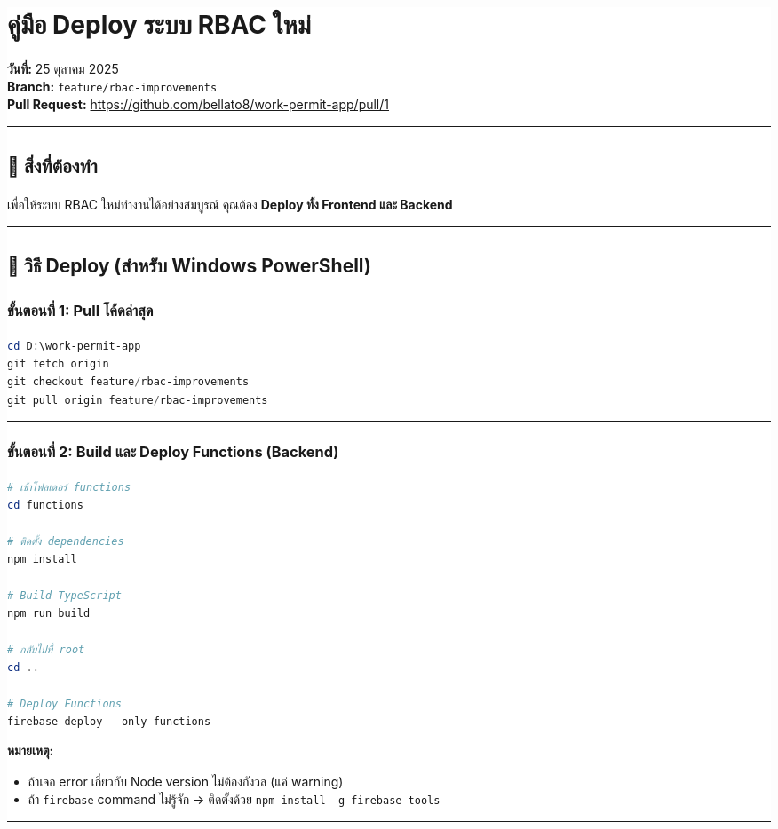 # คู่มือ Deploy ระบบ RBAC ใหม่

**วันที่:** 25 ตุลาคม 2025  
**Branch:** `feature/rbac-improvements`  
**Pull Request:** https://github.com/bellato8/work-permit-app/pull/1

---

## 🎯 สิ่งที่ต้องทำ

เพื่อให้ระบบ RBAC ใหม่ทำงานได้อย่างสมบูรณ์ คุณต้อง **Deploy ทั้ง Frontend และ Backend**

---

## 🚀 วิธี Deploy (สำหรับ Windows PowerShell)

### ขั้นตอนที่ 1: Pull โค้ดล่าสุด

```powershell
cd D:\work-permit-app
git fetch origin
git checkout feature/rbac-improvements
git pull origin feature/rbac-improvements
```

---

### ขั้นตอนที่ 2: Build และ Deploy Functions (Backend)

```powershell
# เข้าโฟลเดอร์ functions
cd functions

# ติดตั้ง dependencies
npm install

# Build TypeScript
npm run build

# กลับไปที่ root
cd ..

# Deploy Functions
firebase deploy --only functions
```

**หมายเหตุ:**
- ถ้าเจอ error เกี่ยวกับ Node version ไม่ต้องกังวล (แค่ warning)
- ถ้า `firebase` command ไม่รู้จัก → ติดตั้งด้วย `npm install -g firebase-tools`

---
